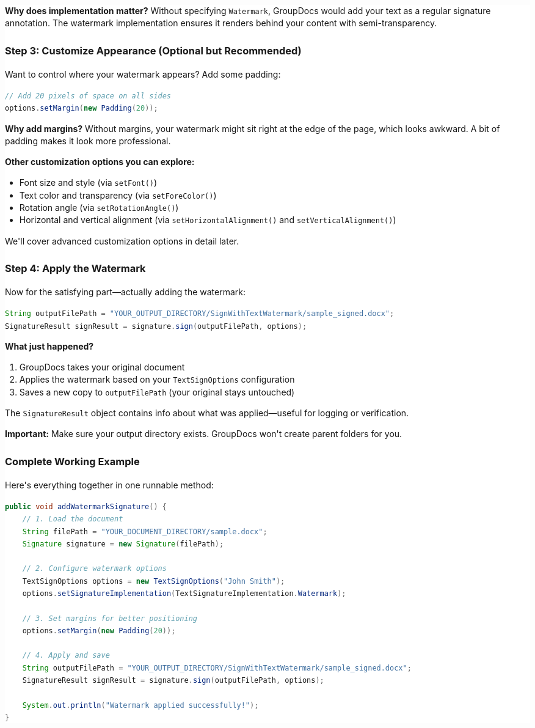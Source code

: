 **Why does implementation matter?** Without specifying `Watermark`, GroupDocs would add your text as a regular signature annotation. The watermark implementation ensures it renders behind your content with semi-transparency.

### Step 3: Customize Appearance (Optional but Recommended)

Want to control where your watermark appears? Add some padding:

```java
// Add 20 pixels of space on all sides
options.setMargin(new Padding(20));
```

**Why add margins?** Without margins, your watermark might sit right at the edge of the page, which looks awkward. A bit of padding makes it look more professional.

**Other customization options you can explore:**
- Font size and style (via `setFont()`)
- Text color and transparency (via `setForeColor()`)
- Rotation angle (via `setRotationAngle()`)
- Horizontal and vertical alignment (via `setHorizontalAlignment()` and `setVerticalAlignment()`)

We'll cover advanced customization options in detail later.

### Step 4: Apply the Watermark

Now for the satisfying part—actually adding the watermark:

```java
String outputFilePath = "YOUR_OUTPUT_DIRECTORY/SignWithTextWatermark/sample_signed.docx";
SignatureResult signResult = signature.sign(outputFilePath, options);
```

**What just happened?**
1. GroupDocs takes your original document
2. Applies the watermark based on your `TextSignOptions` configuration
3. Saves a new copy to `outputFilePath` (your original stays untouched)

The `SignatureResult` object contains info about what was applied—useful for logging or verification.

**Important:** Make sure your output directory exists. GroupDocs won't create parent folders for you.

### Complete Working Example

Here's everything together in one runnable method:

```java
public void addWatermarkSignature() {
    // 1. Load the document
    String filePath = "YOUR_DOCUMENT_DIRECTORY/sample.docx";
    Signature signature = new Signature(filePath);
    
    // 2. Configure watermark options
    TextSignOptions options = new TextSignOptions("John Smith");
    options.setSignatureImplementation(TextSignatureImplementation.Watermark);
    
    // 3. Set margins for better positioning
    options.setMargin(new Padding(20));
    
    // 4. Apply and save
    String outputFilePath = "YOUR_OUTPUT_DIRECTORY/SignWithTextWatermark/sample_signed.docx";
    SignatureResult signResult = signature.sign(outputFilePath, options);
    
    System.out.println("Watermark applied successfully!");
}
```
